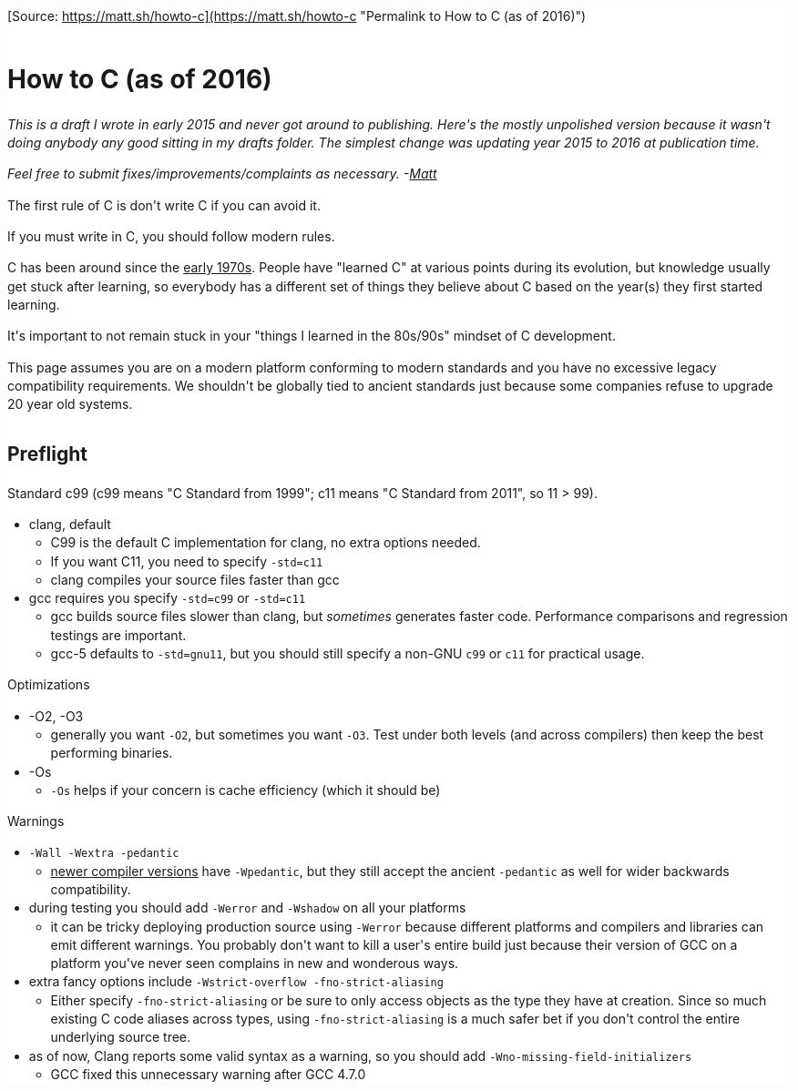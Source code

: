 
[Source: https://matt.sh/howto-c](https://matt.sh/howto-c "Permalink to How to C (as of 2016)")

# How to C (as of 2016)

_This is a draft I wrote in early 2015 and never got around to publishing. Here's the mostly unpolished version because it wasn't doing anybody any good sitting in my drafts folder. The simplest change was updating year 2015 to 2016 at publication time._

_Feel free to submit fixes/improvements/complaints as necessary. -[Matt][1]_

The first rule of C is don't write C if you can avoid it.

If you must write in C, you should follow modern rules.

C has been around since the [early 1970s][2]. People have "learned C" at various points during its evolution, but knowledge usually get stuck after learning, so everybody has a different set of things they believe about C based on the year(s) they first started learning.

It's important to not remain stuck in your "things I learned in the 80s/90s" mindset of C development.

This page assumes you are on a modern platform conforming to modern standards and you have no excessive legacy compatibility requirements. We shouldn't be globally tied to ancient standards just because some companies refuse to upgrade 20 year old systems.

## Preflight

Standard c99 (c99 means "C Standard from 1999"; c11 means "C Standard from 2011", so 11 &gt; 99).

* clang, default
    * C99 is the default C implementation for clang, no extra options needed.
    * If you want C11, you need to specify `-std=c11`
    * clang compiles your source files faster than gcc
* gcc requires you specify `-std=c99` or `-std=c11`
    * gcc builds source files slower than clang, but _sometimes_ generates faster code. Performance comparisons and regression testings are important.
    * gcc-5 defaults to `-std=gnu11`, but you should still specify a non-GNU `c99` or `c11` for practical usage.

Optimizations

* -O2, -O3
    * generally you want `-O2`, but sometimes you want `-O3`. Test under both levels (and across compilers) then keep the best performing binaries.
* -Os
    * `-Os` helps if your concern is cache efficiency (which it should be)

Warnings

* `-Wall -Wextra -pedantic`
    * [newer compiler versions][3] have `-Wpedantic`, but they still accept the ancient `-pedantic` as well for wider backwards compatibility.
* during testing you should add `-Werror` and `-Wshadow` on all your platforms
    * it can be tricky deploying production source using `-Werror` because different platforms and compilers and libraries can emit different warnings. You probably don't want to kill a user's entire build just because their version of GCC on a platform you've never seen complains in new and wonderous ways.
* extra fancy options include `-Wstrict-overflow -fno-strict-aliasing`
    * Either specify `-fno-strict-aliasing` or be sure to only access objects as the type they have at creation. Since so much existing C code aliases across types, using `-fno-strict-aliasing` is a much safer bet if you don't control the entire underlying source tree.
* as of now, Clang reports some valid syntax as a warning, so you should add `-Wno-missing-field-initializers`
    * GCC fixed this unnecessary warning after GCC 4.7.0


[1]: mailto:matt@matt.sh
[2]: https://www.bell-labs.com/usr/dmr/www/chist.html
[3]: https://twitter.com/oliviergay/status/685389448142565376
[4]: http://llvm.org/docs/LinkTimeOptimization.html
[5]: http://llvm.org/docs/GoldPlugin.html
[6]: https://gcc.gnu.org/onlinedocs/gccint/LTO-Overview.html
[7]: https://en.wikipedia.org/wiki/Pragma_once
[8]: https://twitter.com/grynspan/status/685509158024691712
[9]: https://en.wikipedia.org/wiki/Variable-length_array
[10]: https://twitter.com/comex/status/685423016981966848
[11]: https://en.wikipedia.org/wiki/Restrict
[12]: http://clang.llvm.org/docs/ClangFormat.html
[13]: http://clang.llvm.org/extra/clang-tidy/
[14]: http://en.cppreference.com/w/c/types/integer
[15]: https://developer.apple.com/library/mac/documentation/Darwin/Conceptual/64bitPorting/MakingCode64-BitClean/MakingCode64-BitClean.html
[16]: https://www.securecoding.cert.org/confluence/pages/viewpage.action?pageId=4374
[17]: http://www.viva64.com/en/a/0050/
[18]: https://www.securecoding.cert.org/confluence/display/c/SEI+CERT+C+Coding+Standard
[19]: http://icube-icps.unistra.fr/img_auth.php/d/db/ModernC.pdf
[20]: https://twitter.com/mattsta
[21]: https://github.com/mattsta
[22]: https://twitter.com/Sosowski/status/685431663501926400
[23]: https://twitter.com/badboy_
[24]: https://twitter.com/rgacogne/status/685390620723154944
[25]: https://twitter.com/pineal_servo/status/685393454487056384
[26]: https://twitter.com/shrydar/status/685375992114757632
[27]: https://twitter.com/chadmiller/status/685469896914919424
[28]: https://twitter.com/lordcyphar/status/685444198481412096
[29]: https://twitter.com/colmmacc/status/685493166988906497
[30]: https://twitter.com/jyasskin/status/685493531515826176
[31]: https://twitter.com/fugueish/status/685503534230458369
[32]: https://twitter.com/TopShibe/status/685505183762223105
[33]: https://twitter.com/Ideo_logiq/status/685384708188930048
[34]: https://twitter.com/irrequietus/status/685407732464226306